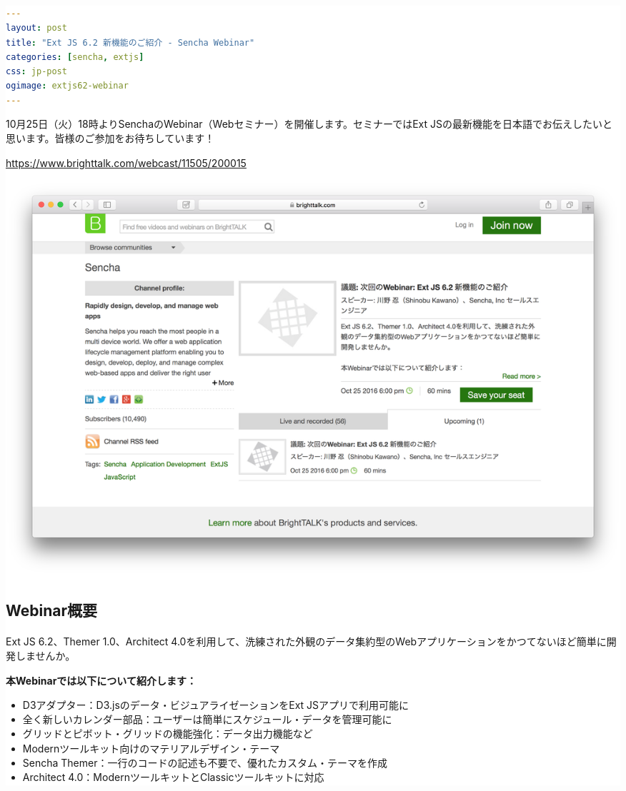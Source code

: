 ```yaml
---
layout: post
title: "Ext JS 6.2 新機能のご紹介 - Sencha Webinar"
categories: [sencha, extjs]
css: jp-post
ogimage: extjs62-webinar
---
```


10月25日（火）18時よりSenchaのWebinar（Webセミナー）を開催します。セミナーではExt JSの最新機能を日本語でお伝えしたいと思います。皆様のご参加をお待ちしています！

<a href="https://www.brighttalk.com/webcast/11505/200015">https://www.brighttalk.com/webcast/11505/200015</a>

<img src="/public/images/extjs62-webinar.jpg" style="width:100%"/>

## Webinar概要

Ext JS 6.2、Themer 1.0、Architect 4.0を利用して、洗練された外観のデータ集約型のWebアプリケーションをかつてないほど簡単に開発しませんか。

**本Webinarでは以下について紹介します：**

- D3アダプター：D3.jsのデータ・ビジュアライゼーションをExt JSアプリで利用可能に  
- 全く新しいカレンダー部品：ユーザーは簡単にスケジュール・データを管理可能に  
- グリッドとピボット・グリッドの機能強化：データ出力機能など  
- Modernツールキット向けのマテリアルデザイン・テーマ  
- Sencha Themer：一行のコードの記述も不要で、優れたカスタム・テーマを作成  
- Architect 4.0：ModernツールキットとClassicツールキットに対応  

